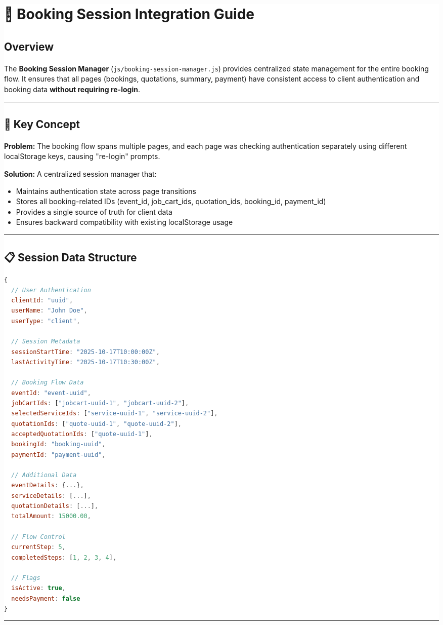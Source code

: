 # 🎯 Booking Session Integration Guide

## Overview

The **Booking Session Manager** (`js/booking-session-manager.js`) provides centralized state management for the entire booking flow. It ensures that all pages (bookings, quotations, summary, payment) have consistent access to client authentication and booking data **without requiring re-login**.

---

## 🔑 Key Concept

**Problem:** The booking flow spans multiple pages, and each page was checking authentication separately using different localStorage keys, causing "re-login" prompts.

**Solution:** A centralized session manager that:
- Maintains authentication state across page transitions
- Stores all booking-related IDs (event_id, job_cart_ids, quotation_ids, booking_id, payment_id)
- Provides a single source of truth for client data
- Ensures backward compatibility with existing localStorage usage

---

## 📋 Session Data Structure

```javascript
{
  // User Authentication
  clientId: "uuid",
  userName: "John Doe",
  userType: "client",
  
  // Session Metadata
  sessionStartTime: "2025-10-17T10:00:00Z",
  lastActivityTime: "2025-10-17T10:30:00Z",
  
  // Booking Flow Data
  eventId: "event-uuid",
  jobCartIds: ["jobcart-uuid-1", "jobcart-uuid-2"],
  selectedServiceIds: ["service-uuid-1", "service-uuid-2"],
  quotationIds: ["quote-uuid-1", "quote-uuid-2"],
  acceptedQuotationIds: ["quote-uuid-1"],
  bookingId: "booking-uuid",
  paymentId: "payment-uuid",
  
  // Additional Data
  eventDetails: {...},
  serviceDetails: [...],
  quotationDetails: [...],
  totalAmount: 15000.00,
  
  // Flow Control
  currentStep: 5,
  completedSteps: [1, 2, 3, 4],
  
  // Flags
  isActive: true,
  needsPayment: false
}
```

---